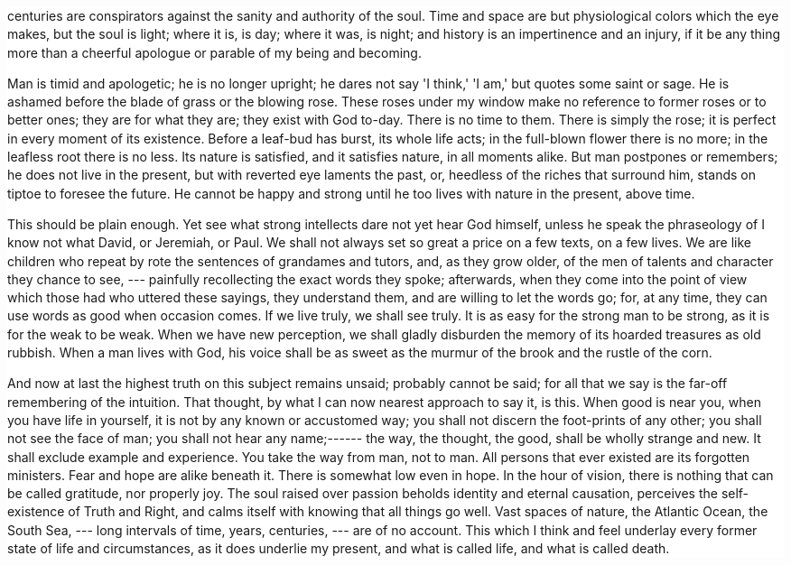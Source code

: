 centuries are conspirators against the sanity and authority of the soul.
Time and space are but physiological colors which the eye makes, but the
soul is light; where it is, is day; where it was, is night; and history
is an impertinence and an injury, if it be any thing more than a
cheerful apologue or parable of my being and becoming.

Man is timid and apologetic; he is no longer upright; he dares not say
\'I think,\' \'I am,\' but quotes some saint or sage. He is ashamed
before the blade of grass or the blowing rose. These roses under my
window make no reference to former roses or to better ones; they are for
what they are; they exist with God to-day. There is no time to them.
There is simply the rose; it is perfect in every moment of its
existence. Before a leaf-bud has burst, its whole life acts; in the
full-blown flower there is no more; in the leafless root there is no
less. Its nature is satisfied, and it satisfies nature, in all moments
alike. But man postpones or remembers; he does not live in the present,
but with reverted eye laments the past, or, heedless of the riches that
surround him, stands on tiptoe to foresee the future. He cannot be happy
and strong until he too lives with nature in the present, above
time.

This should be plain enough. Yet see what strong intellects dare not
yet hear God himself, unless he speak the phraseology of I know not what
David, or Jeremiah, or Paul. We shall not always set so great a price on
a few texts, on a few lives. We are like children who repeat by rote the
sentences of grandames and tutors, and, as they grow older, of the men
of talents and character they chance to see, --- painfully recollecting
the exact words they spoke; afterwards, when they come into the point of
view which those had who uttered these sayings, they understand them,
and are willing to let the words go; for, at any time, they can use
words as good when occasion comes. If we live truly, we shall see truly.
It is as easy for the strong man to be strong, as it is for the weak to
be weak. When we have new perception, we shall gladly disburden the
memory of its hoarded treasures as old rubbish. When a man lives with
God, his voice shall be as sweet as the murmur of the brook and the
rustle of the corn.

And now at last the highest truth on this subject remains unsaid;
probably cannot be said; for all that we say is the far-off remembering
of the intuition. That thought, by what I can now nearest approach to
say it, is this. When good is near you, when you have life in yourself,
it is not by any known or accustomed way; you shall not discern the
foot-prints of any other; you shall not see the face of man; you shall
not hear any name;------ the way, the thought, the good, shall be wholly
strange and new. It shall exclude example and experience. You take the
way from man, not to man. All persons that ever existed are its
forgotten ministers. Fear and hope are alike beneath it. There is
somewhat low even in hope. In the hour of vision, there is nothing that
can be called gratitude, nor properly joy. The soul raised over passion
beholds identity and eternal causation, perceives the self-existence of
Truth and Right, and calms itself with knowing that all things go well.
Vast spaces of nature, the Atlantic Ocean, the South Sea, --- long
intervals of time, years, centuries, --- are of no account. This which I
think and feel underlay every former state of life and circumstances, as
it does underlie my present, and what is called life, and what is called
death.
